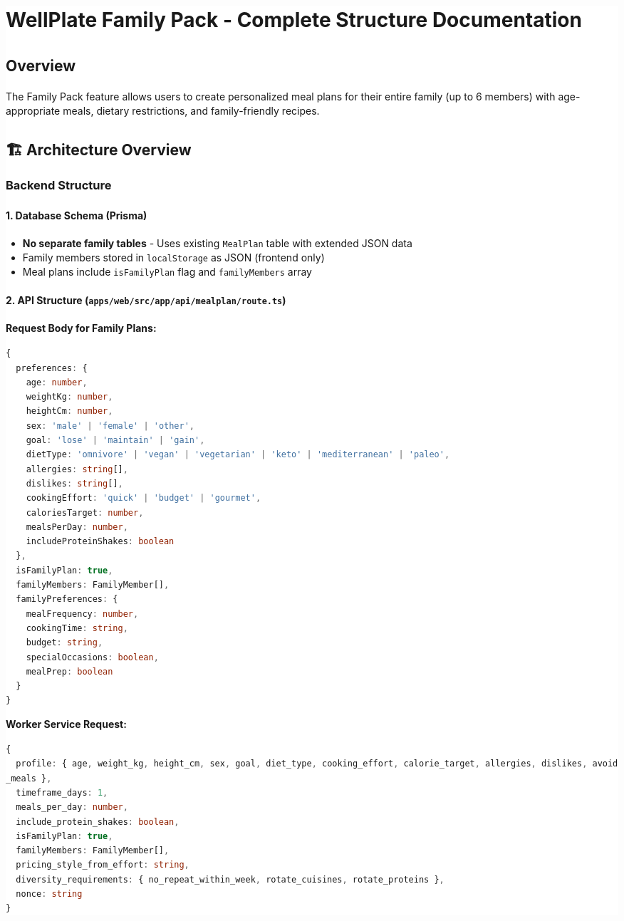 # WellPlate Family Pack - Complete Structure Documentation

## Overview
The Family Pack feature allows users to create personalized meal plans for their entire family (up to 6 members) with age-appropriate meals, dietary restrictions, and family-friendly recipes.

## 🏗️ **Architecture Overview**

### **Backend Structure**

#### **1. Database Schema (Prisma)**
- **No separate family tables** - Uses existing `MealPlan` table with extended JSON data
- Family members stored in `localStorage` as JSON (frontend only)
- Meal plans include `isFamilyPlan` flag and `familyMembers` array

#### **2. API Structure (`apps/web/src/app/api/mealplan/route.ts`)**

**Request Body for Family Plans:**
```typescript
{
  preferences: {
    age: number,
    weightKg: number,
    heightCm: number,
    sex: 'male' | 'female' | 'other',
    goal: 'lose' | 'maintain' | 'gain',
    dietType: 'omnivore' | 'vegan' | 'vegetarian' | 'keto' | 'mediterranean' | 'paleo',
    allergies: string[],
    dislikes: string[],
    cookingEffort: 'quick' | 'budget' | 'gourmet',
    caloriesTarget: number,
    mealsPerDay: number,
    includeProteinShakes: boolean
  },
  isFamilyPlan: true,
  familyMembers: FamilyMember[],
  familyPreferences: {
    mealFrequency: number,
    cookingTime: string,
    budget: string,
    specialOccasions: boolean,
    mealPrep: boolean
  }
}
```

**Worker Service Request:**
```typescript
{
  profile: { age, weight_kg, height_cm, sex, goal, diet_type, cooking_effort, calorie_target, allergies, dislikes, avoid_meals },
  timeframe_days: 1,
  meals_per_day: number,
  include_protein_shakes: boolean,
  isFamilyPlan: true,
  familyMembers: FamilyMember[],
  pricing_style_from_effort: string,
  diversity_requirements: { no_repeat_within_week, rotate_cuisines, rotate_proteins },
  nonce: string
}
```

